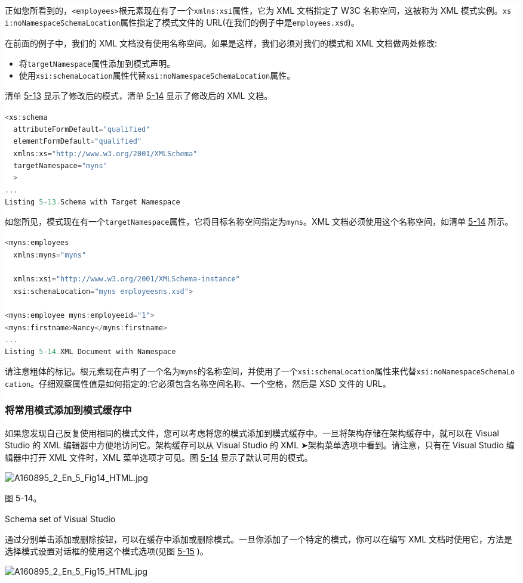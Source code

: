 正如您所看到的，`<employees>`根元素现在有了一个`xmlns:xsi`属性，它为 XML 文档指定了 W3C 名称空间，这被称为 XML 模式实例。`xsi:noNamespaceSchemaLocation`属性指定了模式文件的 URL(在我们的例子中是`employees.xsd`)。

在前面的例子中，我们的 XML 文档没有使用名称空间。如果是这样，我们必须对我们的模式和 XML 文档做两处修改:

*   将`targetNamespace`属性添加到模式声明。
*   使用`xsi:schemaLocation`属性代替`xsi:noNamespaceSchemaLocation`属性。

清单 [5-13](#Par204) 显示了修改后的模式，清单 [5-14](#Par206) 显示了修改后的 XML 文档。

```cs
<xs:schema
  attributeFormDefault="qualified"
  elementFormDefault="qualified"
  xmlns:xs="http://www.w3.org/2001/XMLSchema"
  targetNamespace="myns"
  >
...
Listing 5-13.Schema with Target Namespace

```

如您所见，模式现在有一个`targetNamespace`属性，它将目标名称空间指定为`myns`。XML 文档必须使用这个名称空间，如清单 [5-14](#Par206) 所示。

```cs
<myns:employees
  xmlns:myns="myns"

  xmlns:xsi="http://www.w3.org/2001/XMLSchema-instance"
  xsi:schemaLocation="myns employeesns.xsd">

<myns:employee myns:employeeid="1">
<myns:firstname>Nancy</myns:firstname>
...
Listing 5-14.XML Document with Namespace

```

请注意粗体的标记。根元素现在声明了一个名为`myns`的名称空间，并使用了一个`xsi:schemaLocation`属性来代替`xsi:noNamespaceSchemaLocation`。仔细观察属性值是如何指定的:它必须包含名称空间名称、一个空格，然后是 XSD 文件的 URL。

### 将常用模式添加到模式缓存中

如果您发现自己反复使用相同的模式文件，您可以考虑将您的模式添加到模式缓存中。一旦将架构存储在架构缓存中，就可以在 Visual Studio 的 XML 编辑器中方便地访问它。架构缓存可以从 Visual Studio 的 XML ➤架构菜单选项中看到。请注意，只有在 Visual Studio 编辑器中打开 XML 文件时，XML 菜单选项才可见。图 [5-14](#Fig14) 显示了默认可用的模式。

![A160895_2_En_5_Fig14_HTML.jpg](../Images/A160895_2_En_5_Fig14_HTML.jpg)

图 5-14。

Schema set of Visual Studio

通过分别单击添加或删除按钮，可以在缓存中添加或删除模式。一旦你添加了一个特定的模式，你可以在编写 XML 文档时使用它，方法是选择模式设置对话框的使用这个模式选项(见图 [5-15](#Fig15) )。

![A160895_2_En_5_Fig15_HTML.jpg](../Images/A160895_2_En_5_Fig15_HTML.jpg)
